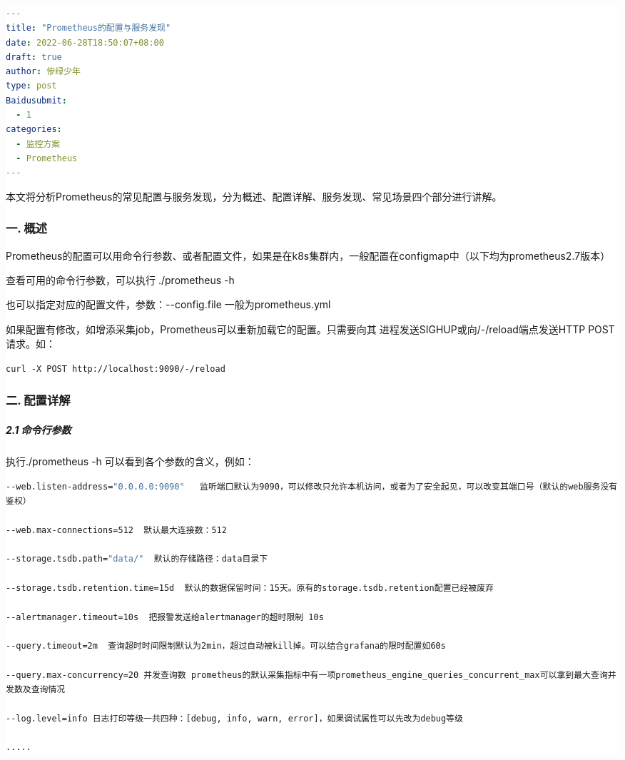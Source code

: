 ```yaml
---
title: "Prometheus的配置与服务发现"
date: 2022-06-28T18:50:07+08:00
draft: true
author: 惨绿少年
type: post
Baidusubmit:
  - 1
categories:
  - 监控方案
  - Prometheus
---
```



本文将分析Prometheus的常见配置与服务发现，分为概述、配置详解、服务发现、常见场景四个部分进行讲解。

### 一. 概述

Prometheus的配置可以用命令行参数、或者配置文件，如果是在k8s集群内，一般配置在configmap中（以下均为prometheus2.7版本）

查看可用的命令行参数，可以执行 ./prometheus -h

也可以指定对应的配置文件，参数：--config.file  一般为prometheus.yml

如果配置有修改，如增添采集job，Prometheus可以重新加载它的配置。只需要向其
进程发送SIGHUP或向/-/reload端点发送HTTP POST请求。如：

`curl -X POST http://localhost:9090/-/reload`

###  二. 配置详解

##### 2.1 命令行参数

执行./prometheus -h 可以看到各个参数的含义，例如：

```bash
--web.listen-address="0.0.0.0:9090"   监听端口默认为9090，可以修改只允许本机访问，或者为了安全起见，可以改变其端口号（默认的web服务没有鉴权）

--web.max-connections=512  默认最大连接数：512

--storage.tsdb.path="data/"  默认的存储路径：data目录下

--storage.tsdb.retention.time=15d  默认的数据保留时间：15天。原有的storage.tsdb.retention配置已经被废弃

--alertmanager.timeout=10s  把报警发送给alertmanager的超时限制 10s

--query.timeout=2m  查询超时时间限制默认为2min，超过自动被kill掉。可以结合grafana的限时配置如60s

--query.max-concurrency=20 并发查询数 prometheus的默认采集指标中有一项prometheus_engine_queries_concurrent_max可以拿到最大查询并发数及查询情况

--log.level=info 日志打印等级一共四种：[debug, info, warn, error]，如果调试属性可以先改为debug等级

.....
```

